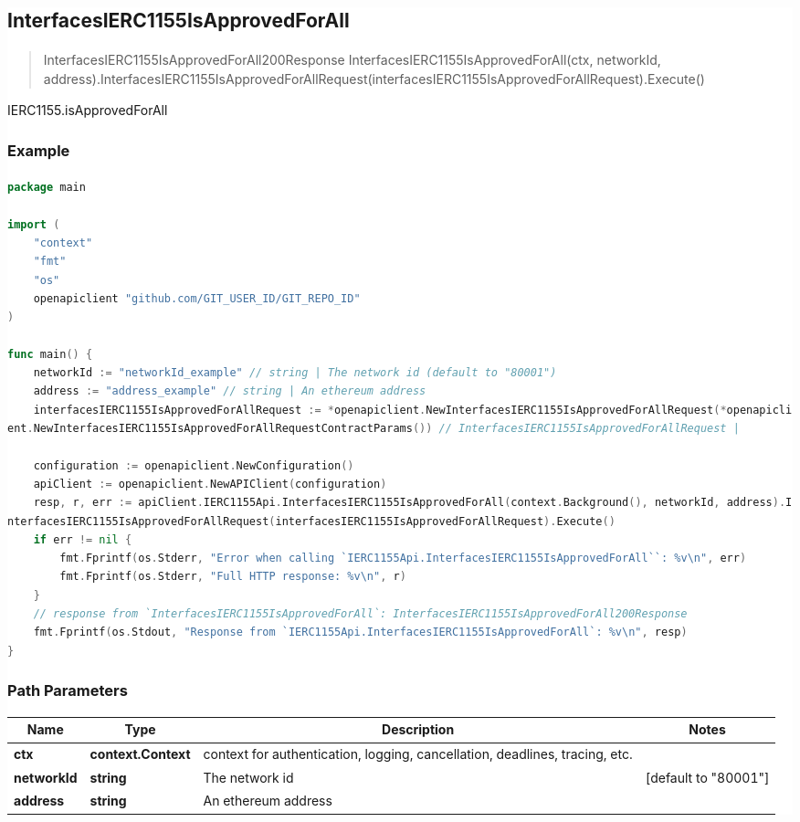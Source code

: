 
## InterfacesIERC1155IsApprovedForAll

> InterfacesIERC1155IsApprovedForAll200Response InterfacesIERC1155IsApprovedForAll(ctx, networkId, address).InterfacesIERC1155IsApprovedForAllRequest(interfacesIERC1155IsApprovedForAllRequest).Execute()

IERC1155.isApprovedForAll



### Example

```go
package main

import (
    "context"
    "fmt"
    "os"
    openapiclient "github.com/GIT_USER_ID/GIT_REPO_ID"
)

func main() {
    networkId := "networkId_example" // string | The network id (default to "80001")
    address := "address_example" // string | An ethereum address
    interfacesIERC1155IsApprovedForAllRequest := *openapiclient.NewInterfacesIERC1155IsApprovedForAllRequest(*openapiclient.NewInterfacesIERC1155IsApprovedForAllRequestContractParams()) // InterfacesIERC1155IsApprovedForAllRequest | 

    configuration := openapiclient.NewConfiguration()
    apiClient := openapiclient.NewAPIClient(configuration)
    resp, r, err := apiClient.IERC1155Api.InterfacesIERC1155IsApprovedForAll(context.Background(), networkId, address).InterfacesIERC1155IsApprovedForAllRequest(interfacesIERC1155IsApprovedForAllRequest).Execute()
    if err != nil {
        fmt.Fprintf(os.Stderr, "Error when calling `IERC1155Api.InterfacesIERC1155IsApprovedForAll``: %v\n", err)
        fmt.Fprintf(os.Stderr, "Full HTTP response: %v\n", r)
    }
    // response from `InterfacesIERC1155IsApprovedForAll`: InterfacesIERC1155IsApprovedForAll200Response
    fmt.Fprintf(os.Stdout, "Response from `IERC1155Api.InterfacesIERC1155IsApprovedForAll`: %v\n", resp)
}
```

### Path Parameters


Name | Type | Description  | Notes
------------- | ------------- | ------------- | -------------
**ctx** | **context.Context** | context for authentication, logging, cancellation, deadlines, tracing, etc.
**networkId** | **string** | The network id | [default to &quot;80001&quot;]
**address** | **string** | An ethereum address | 
